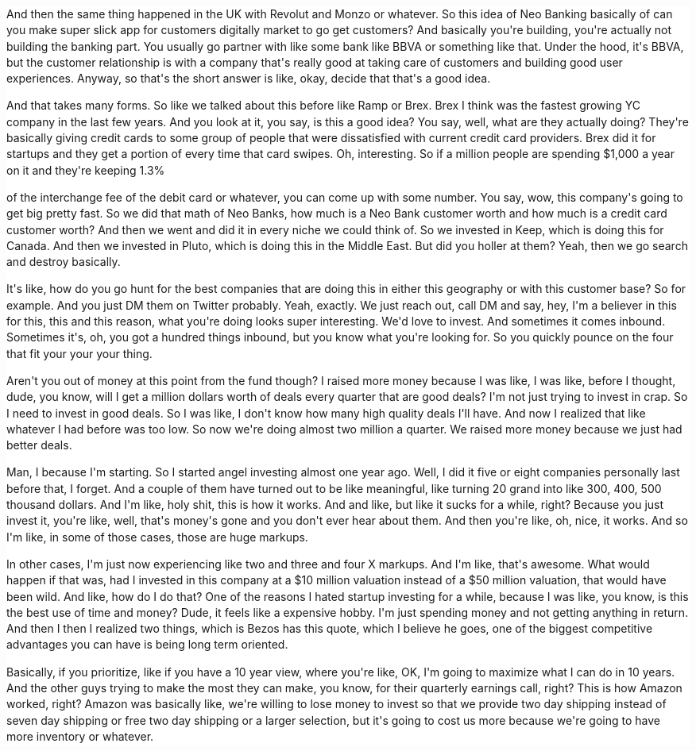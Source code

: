 And then the same thing happened in the UK with Revolut and Monzo or whatever. So this idea of Neo Banking basically of can you make super slick app for customers digitally market to go get customers? And basically you're building, you're actually not building the banking part. You usually go partner with like some bank like BBVA or something like that. Under the hood, it's BBVA, but the customer relationship is with a company that's really good at taking care of customers and building good user experiences. Anyway, so that's the short answer is like, okay, decide that that's a good idea.

And that takes many forms. So like we talked about this before like Ramp or Brex. Brex I think was the fastest growing YC company in the last few years. And you look at it, you say, is this a good idea? You say, well, what are they actually doing? They're basically giving credit cards to some group of people that were dissatisfied with current credit card providers. Brex did it for startups and they get a portion of every time that card swipes. Oh, interesting. So if a million people are spending $1,000 a year on it and they're keeping 1.3%

of the interchange fee of the debit card or whatever, you can come up with some number. You say, wow, this company's going to get big pretty fast. So we did that math of Neo Banks, how much is a Neo Bank customer worth and how much is a credit card customer worth? And then we went and did it in every niche we could think of. So we invested in Keep, which is doing this for Canada. And then we invested in Pluto, which is doing this in the Middle East. But did you holler at them? Yeah, then we go search and destroy basically.

It's like, how do you go hunt for the best companies that are doing this in either this geography or with this customer base? So for example. And you just DM them on Twitter probably. Yeah, exactly. We just reach out, call DM and say, hey, I'm a believer in this for this, this and this reason, what you're doing looks super interesting. We'd love to invest. And sometimes it comes inbound. Sometimes it's, oh, you got a hundred things inbound, but you know what you're looking for. So you quickly pounce on the four that fit your your your thing.

Aren't you out of money at this point from the fund though? I raised more money because I was like, I was like, before I thought, dude, you know, will I get a million dollars worth of deals every quarter that are good deals? I'm not just trying to invest in crap. So I need to invest in good deals. So I was like, I don't know how many high quality deals I'll have. And now I realized that like whatever I had before was too low. So now we're doing almost two million a quarter. We raised more money because we just had better deals.

Man, I because I'm starting. So I started angel investing almost one year ago. Well, I did it five or eight companies personally last before that, I forget. And a couple of them have turned out to be like meaningful, like turning 20 grand into like 300, 400, 500 thousand dollars. And I'm like, holy shit, this is how it works. And and like, but like it sucks for a while, right? Because you just invest it, you're like, well, that's money's gone and you don't ever hear about them. And then you're like, oh, nice, it works. And so I'm like, in some of those cases, those are huge markups.

In other cases, I'm just now experiencing like two and three and four X markups. And I'm like, that's awesome. What would happen if that was, had I invested in this company at a $10 million valuation instead of a $50 million valuation, that would have been wild. And like, how do I do that? One of the reasons I hated startup investing for a while, because I was like, you know, is this the best use of time and money? Dude, it feels like a expensive hobby. I'm just spending money and not getting anything in return. And then I then I realized two things, which is Bezos has this quote, which I believe he goes, one of the biggest competitive advantages you can have is being long term oriented.

Basically, if you prioritize, like if you have a 10 year view, where you're like, OK, I'm going to maximize what I can do in 10 years. And the other guys trying to make the most they can make, you know, for their quarterly earnings call, right? This is how Amazon worked, right? Amazon was basically like, we're willing to lose money to invest so that we provide two day shipping instead of seven day shipping or free two day shipping or a larger selection, but it's going to cost us more because we're going to have more inventory or whatever.
